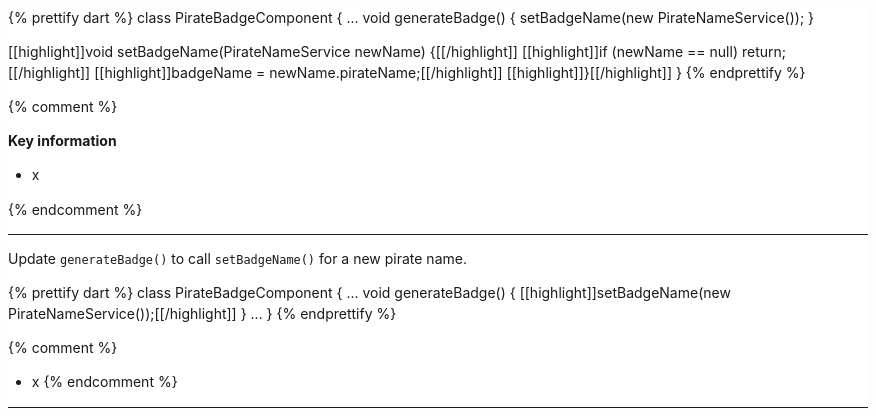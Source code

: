 <div class="trydart-step-details" markdown="1">
{% prettify dart %}
class PirateBadgeComponent {
  ...
  void generateBadge() {
    setBadgeName(new PirateNameService());
  }

  [[highlight]]void setBadgeName(PirateNameService newName) {[[/highlight]]
    [[highlight]]if (newName == null) return;[[/highlight]]
    [[highlight]]badgeName = newName.pirateName;[[/highlight]]
  [[highlight]]}[[/highlight]]
}
{% endprettify %}
</div>

</div> <div class="col-md-5" markdown="1">
{% comment %}

<i class="fa fa-key key-header"> </i> <strong> Key information </strong>

* x

{% endcomment %}
</div></div>

<div class="trydart-step-details" markdown="1">

<hr>

Update `generateBadge()` to call `setBadgeName()` for a new pirate name.
</div>

<div class="row"> <div class="col-md-7" markdown="1">

<div class="trydart-step-details" markdown="1">
{% prettify dart %}
class PirateBadgeComponent {
  ...
  void generateBadge() {
    [[highlight]]setBadgeName(new PirateNameService());[[/highlight]]
  }
  ...
}
{% endprettify %}
</div>

{% comment %}
</div> <div class="col-md-5" markdown="1">

* x
{% endcomment %}

</div></div>

<div class="trydart-step-details" markdown="1">

<hr>

